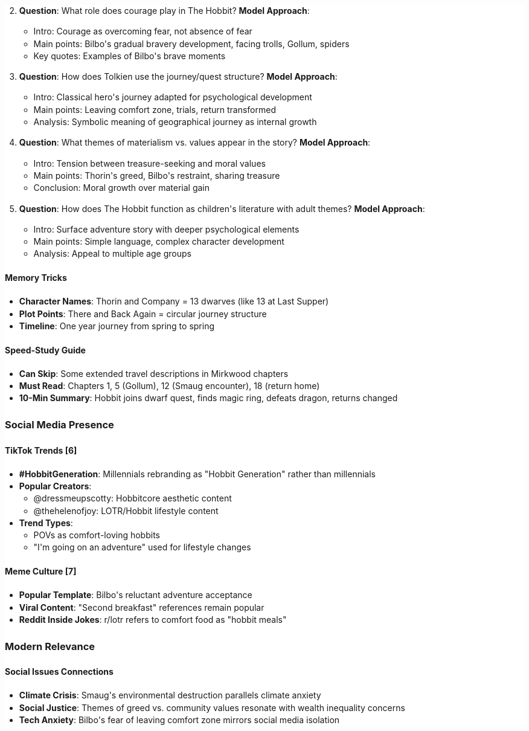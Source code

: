 2. **Question**: What role does courage play in The Hobbit?
   **Model Approach**:
   - Intro: Courage as overcoming fear, not absence of fear
   - Main points: Bilbo's gradual bravery development, facing trolls, Gollum, spiders
   - Key quotes: Examples of Bilbo's brave moments

3. **Question**: How does Tolkien use the journey/quest structure?
   **Model Approach**:
   - Intro: Classical hero's journey adapted for psychological development
   - Main points: Leaving comfort zone, trials, return transformed
   - Analysis: Symbolic meaning of geographical journey as internal growth

4. **Question**: What themes of materialism vs. values appear in the story?
   **Model Approach**:
   - Intro: Tension between treasure-seeking and moral values
   - Main points: Thorin's greed, Bilbo's restraint, sharing treasure
   - Conclusion: Moral growth over material gain

5. **Question**: How does The Hobbit function as children's literature with adult themes?
   **Model Approach**:
   - Intro: Surface adventure story with deeper psychological elements
   - Main points: Simple language, complex character development
   - Analysis: Appeal to multiple age groups

#### Memory Tricks
- **Character Names**: Thorin and Company = 13 dwarves (like 13 at Last Supper)
- **Plot Points**: There and Back Again = circular journey structure
- **Timeline**: One year journey from spring to spring

#### Speed-Study Guide
- **Can Skip**: Some extended travel descriptions in Mirkwood chapters
- **Must Read**: Chapters 1, 5 (Gollum), 12 (Smaug encounter), 18 (return home)
- **10-Min Summary**: Hobbit joins dwarf quest, finds magic ring, defeats dragon, returns changed

### Social Media Presence

#### TikTok Trends [6]
- **#HobbitGeneration**: Millennials rebranding as "Hobbit Generation" rather than millennials
- **Popular Creators**:
  - @dressmeupscotty: Hobbitcore aesthetic content
  - @thehelenofjoy: LOTR/Hobbit lifestyle content
- **Trend Types**: 
  - POVs as comfort-loving hobbits
  - "I'm going on an adventure" used for lifestyle changes

#### Meme Culture [7]
- **Popular Template**: Bilbo's reluctant adventure acceptance
- **Viral Content**: "Second breakfast" references remain popular
- **Reddit Inside Jokes**: r/lotr refers to comfort food as "hobbit meals"

### Modern Relevance

#### Social Issues Connections
- **Climate Crisis**: Smaug's environmental destruction parallels climate anxiety
- **Social Justice**: Themes of greed vs. community values resonate with wealth inequality concerns
- **Tech Anxiety**: Bilbo's fear of leaving comfort zone mirrors social media isolation
